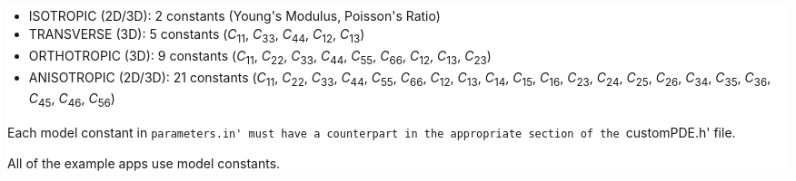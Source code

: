 - ISOTROPIC (2D/3D): 2 constants (Young's Modulus, Poisson's Ratio)
- TRANSVERSE (3D): 5 constants ($C_{11}$, $C_{33}$, $C_{44}$, $C_{12}$, $C_{13}$)
- ORTHOTROPIC (3D): 9 constants ($C_{11}$, $C_{22}$, $C_{33}$, $C_{44}$, $C_{55}$, $C_{66}$, $C_{12}$, $C_{13}$, $C_{23}$)
- ANISOTROPIC (2D/3D): 21 constants ($C_{11}$, $C_{22}$, $C_{33}$, $C_{44}$, $C_{55}$, $C_{66}$, $C_{12}$, $C_{13}$, $C_{14}$, $C_{15}$, $C_{16}$, $C_{23}$, $C_{24}$, $C_{25}$, $C_{26}$, $C_{34}$, $C_{35}$, $C_{36}$, $C_{45}$, $C_{46}$, $C_{56}$)

Each model constant in `parameters.in' must have a counterpart in the appropriate section of the `customPDE.h' file.

All of the example apps use model constants.
